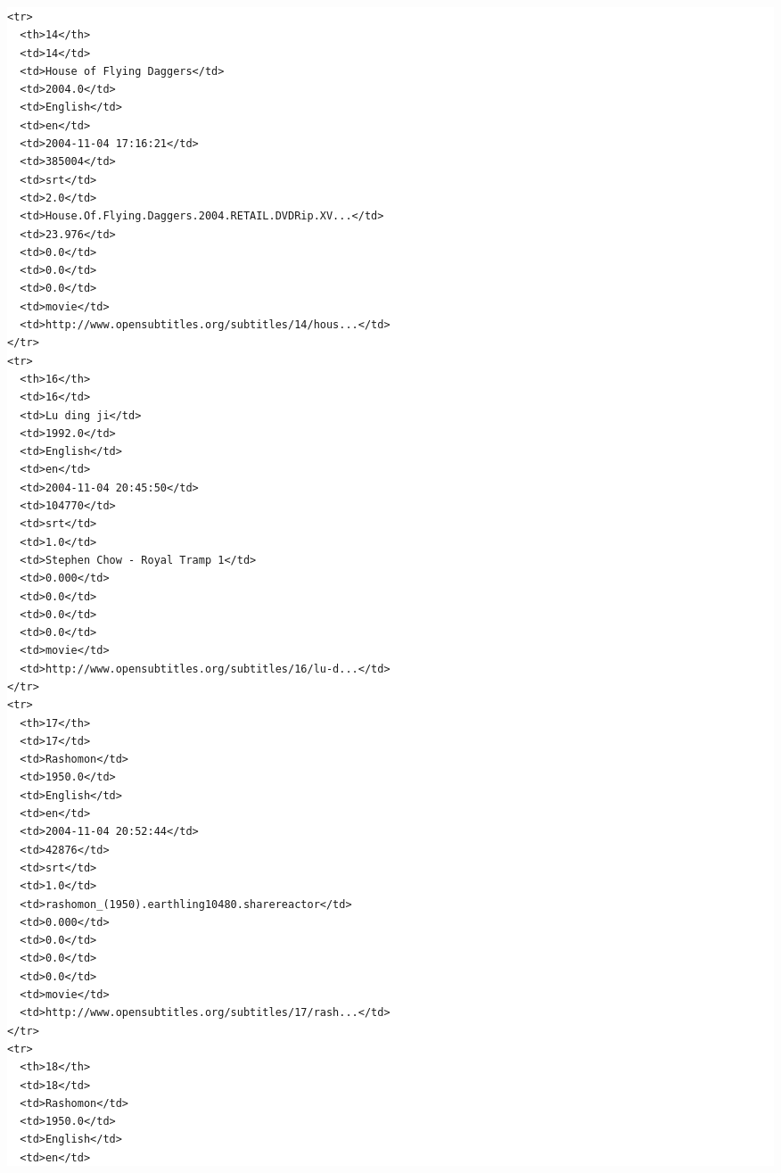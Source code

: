     <tr>
      <th>14</th>
      <td>14</td>
      <td>House of Flying Daggers</td>
      <td>2004.0</td>
      <td>English</td>
      <td>en</td>
      <td>2004-11-04 17:16:21</td>
      <td>385004</td>
      <td>srt</td>
      <td>2.0</td>
      <td>House.Of.Flying.Daggers.2004.RETAIL.DVDRip.XV...</td>
      <td>23.976</td>
      <td>0.0</td>
      <td>0.0</td>
      <td>0.0</td>
      <td>movie</td>
      <td>http://www.opensubtitles.org/subtitles/14/hous...</td>
    </tr>
    <tr>
      <th>16</th>
      <td>16</td>
      <td>Lu ding ji</td>
      <td>1992.0</td>
      <td>English</td>
      <td>en</td>
      <td>2004-11-04 20:45:50</td>
      <td>104770</td>
      <td>srt</td>
      <td>1.0</td>
      <td>Stephen Chow - Royal Tramp 1</td>
      <td>0.000</td>
      <td>0.0</td>
      <td>0.0</td>
      <td>0.0</td>
      <td>movie</td>
      <td>http://www.opensubtitles.org/subtitles/16/lu-d...</td>
    </tr>
    <tr>
      <th>17</th>
      <td>17</td>
      <td>Rashomon</td>
      <td>1950.0</td>
      <td>English</td>
      <td>en</td>
      <td>2004-11-04 20:52:44</td>
      <td>42876</td>
      <td>srt</td>
      <td>1.0</td>
      <td>rashomon_(1950).earthling10480.sharereactor</td>
      <td>0.000</td>
      <td>0.0</td>
      <td>0.0</td>
      <td>0.0</td>
      <td>movie</td>
      <td>http://www.opensubtitles.org/subtitles/17/rash...</td>
    </tr>
    <tr>
      <th>18</th>
      <td>18</td>
      <td>Rashomon</td>
      <td>1950.0</td>
      <td>English</td>
      <td>en</td>